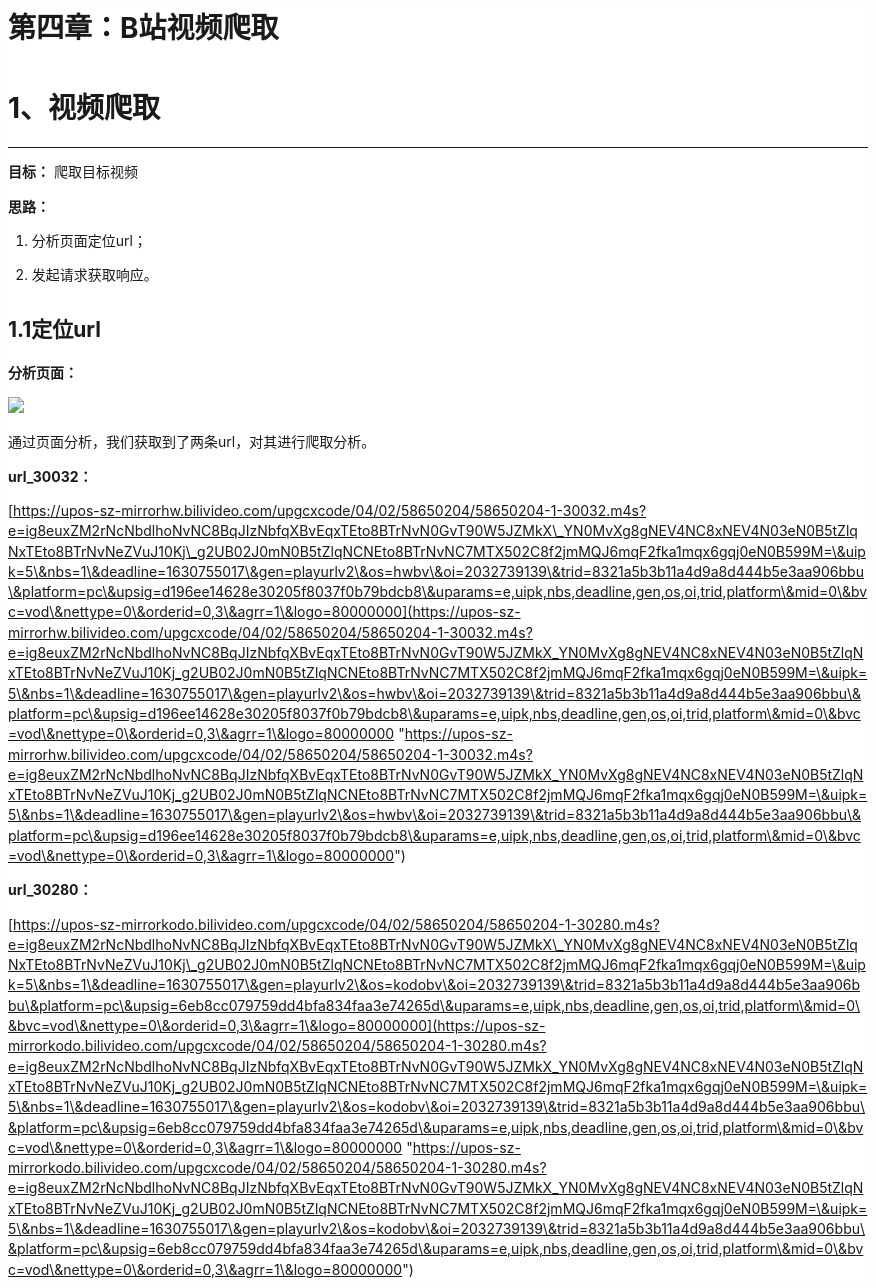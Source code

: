 # 第四章：B站视频爬取

# 1、视频爬取

***

**目标：** 爬取目标视频

**思路：**

1.  分析页面定位url；

2.  发起请求获取响应。

## 1.1定位url

**分析页面：**

![](image/image_IlQlVEkZvM.png)

通过页面分析，我们获取到了两条url，对其进行爬取分析。

**url\_****30032****：**

[https://upos-sz-mirrorhw.bilivideo.com/upgcxcode/04/02/58650204/58650204-1-30032.m4s?e=ig8euxZM2rNcNbdlhoNvNC8BqJIzNbfqXBvEqxTEto8BTrNvN0GvT90W5JZMkX\_YN0MvXg8gNEV4NC8xNEV4N03eN0B5tZlqNxTEto8BTrNvNeZVuJ10Kj\_g2UB02J0mN0B5tZlqNCNEto8BTrNvNC7MTX502C8f2jmMQJ6mqF2fka1mqx6gqj0eN0B599M=\&uipk=5\&nbs=1\&deadline=1630755017\&gen=playurlv2\&os=hwbv\&oi=2032739139\&trid=8321a5b3b11a4d9a8d444b5e3aa906bbu\&platform=pc\&upsig=d196ee14628e30205f8037f0b79bdcb8\&uparams=e,uipk,nbs,deadline,gen,os,oi,trid,platform\&mid=0\&bvc=vod\&nettype=0\&orderid=0,3\&agrr=1\&logo=80000000](https://upos-sz-mirrorhw.bilivideo.com/upgcxcode/04/02/58650204/58650204-1-30032.m4s?e=ig8euxZM2rNcNbdlhoNvNC8BqJIzNbfqXBvEqxTEto8BTrNvN0GvT90W5JZMkX_YN0MvXg8gNEV4NC8xNEV4N03eN0B5tZlqNxTEto8BTrNvNeZVuJ10Kj_g2UB02J0mN0B5tZlqNCNEto8BTrNvNC7MTX502C8f2jmMQJ6mqF2fka1mqx6gqj0eN0B599M=\&uipk=5\&nbs=1\&deadline=1630755017\&gen=playurlv2\&os=hwbv\&oi=2032739139\&trid=8321a5b3b11a4d9a8d444b5e3aa906bbu\&platform=pc\&upsig=d196ee14628e30205f8037f0b79bdcb8\&uparams=e,uipk,nbs,deadline,gen,os,oi,trid,platform\&mid=0\&bvc=vod\&nettype=0\&orderid=0,3\&agrr=1\&logo=80000000 "https://upos-sz-mirrorhw.bilivideo.com/upgcxcode/04/02/58650204/58650204-1-30032.m4s?e=ig8euxZM2rNcNbdlhoNvNC8BqJIzNbfqXBvEqxTEto8BTrNvN0GvT90W5JZMkX_YN0MvXg8gNEV4NC8xNEV4N03eN0B5tZlqNxTEto8BTrNvNeZVuJ10Kj_g2UB02J0mN0B5tZlqNCNEto8BTrNvNC7MTX502C8f2jmMQJ6mqF2fka1mqx6gqj0eN0B599M=\&uipk=5\&nbs=1\&deadline=1630755017\&gen=playurlv2\&os=hwbv\&oi=2032739139\&trid=8321a5b3b11a4d9a8d444b5e3aa906bbu\&platform=pc\&upsig=d196ee14628e30205f8037f0b79bdcb8\&uparams=e,uipk,nbs,deadline,gen,os,oi,trid,platform\&mid=0\&bvc=vod\&nettype=0\&orderid=0,3\&agrr=1\&logo=80000000")

**url\_30280：**

[https://upos-sz-mirrorkodo.bilivideo.com/upgcxcode/04/02/58650204/58650204-1-30280.m4s?e=ig8euxZM2rNcNbdlhoNvNC8BqJIzNbfqXBvEqxTEto8BTrNvN0GvT90W5JZMkX\_YN0MvXg8gNEV4NC8xNEV4N03eN0B5tZlqNxTEto8BTrNvNeZVuJ10Kj\_g2UB02J0mN0B5tZlqNCNEto8BTrNvNC7MTX502C8f2jmMQJ6mqF2fka1mqx6gqj0eN0B599M=\&uipk=5\&nbs=1\&deadline=1630755017\&gen=playurlv2\&os=kodobv\&oi=2032739139\&trid=8321a5b3b11a4d9a8d444b5e3aa906bbu\&platform=pc\&upsig=6eb8cc079759dd4bfa834faa3e74265d\&uparams=e,uipk,nbs,deadline,gen,os,oi,trid,platform\&mid=0\&bvc=vod\&nettype=0\&orderid=0,3\&agrr=1\&logo=80000000](https://upos-sz-mirrorkodo.bilivideo.com/upgcxcode/04/02/58650204/58650204-1-30280.m4s?e=ig8euxZM2rNcNbdlhoNvNC8BqJIzNbfqXBvEqxTEto8BTrNvN0GvT90W5JZMkX_YN0MvXg8gNEV4NC8xNEV4N03eN0B5tZlqNxTEto8BTrNvNeZVuJ10Kj_g2UB02J0mN0B5tZlqNCNEto8BTrNvNC7MTX502C8f2jmMQJ6mqF2fka1mqx6gqj0eN0B599M=\&uipk=5\&nbs=1\&deadline=1630755017\&gen=playurlv2\&os=kodobv\&oi=2032739139\&trid=8321a5b3b11a4d9a8d444b5e3aa906bbu\&platform=pc\&upsig=6eb8cc079759dd4bfa834faa3e74265d\&uparams=e,uipk,nbs,deadline,gen,os,oi,trid,platform\&mid=0\&bvc=vod\&nettype=0\&orderid=0,3\&agrr=1\&logo=80000000 "https://upos-sz-mirrorkodo.bilivideo.com/upgcxcode/04/02/58650204/58650204-1-30280.m4s?e=ig8euxZM2rNcNbdlhoNvNC8BqJIzNbfqXBvEqxTEto8BTrNvN0GvT90W5JZMkX_YN0MvXg8gNEV4NC8xNEV4N03eN0B5tZlqNxTEto8BTrNvNeZVuJ10Kj_g2UB02J0mN0B5tZlqNCNEto8BTrNvNC7MTX502C8f2jmMQJ6mqF2fka1mqx6gqj0eN0B599M=\&uipk=5\&nbs=1\&deadline=1630755017\&gen=playurlv2\&os=kodobv\&oi=2032739139\&trid=8321a5b3b11a4d9a8d444b5e3aa906bbu\&platform=pc\&upsig=6eb8cc079759dd4bfa834faa3e74265d\&uparams=e,uipk,nbs,deadline,gen,os,oi,trid,platform\&mid=0\&bvc=vod\&nettype=0\&orderid=0,3\&agrr=1\&logo=80000000")
